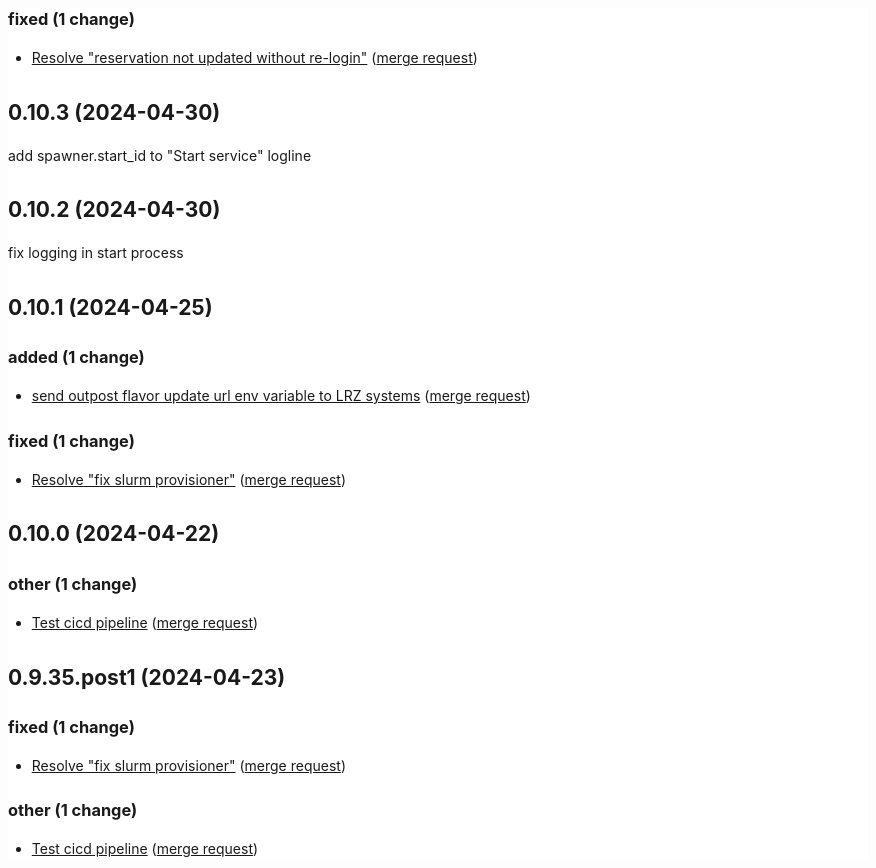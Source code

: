 ### fixed (1 change)

- [Resolve "reservation not updated without re-login"](jupyterjsc/packages/jupyter-jsc-custom@7c16bec50a40b4730f71bca77b9f698d014ec860) ([merge request](jupyterjsc/packages/jupyter-jsc-custom!4))

## 0.10.3 (2024-04-30)

add spawner.start_id to "Start service" logline

## 0.10.2 (2024-04-30)

fix logging in start process

## 0.10.1 (2024-04-25)

### added (1 change)

- [send outpost flavor update url env variable to LRZ systems](jupyterjsc/packages/jupyter-jsc-custom@7f53691f3c9763a44479648f22bc75e007580ea1) ([merge request](jupyterjsc/packages/jupyter-jsc-custom!3))

### fixed (1 change)

- [Resolve "fix slurm provisioner"](jupyterjsc/packages/jupyter-jsc-custom@58c2fe0be82680ee4717266e44f6e2f4c6762fe5) ([merge request](jupyterjsc/packages/jupyter-jsc-custom!2))

## 0.10.0 (2024-04-22)

### other (1 change)

- [Test cicd pipeline](jupyterjsc/packages/jupyter-jsc-custom@bb7f2822d9f6739caf73602660b7f5cea2261d18) ([merge request](jupyterjsc/packages/jupyter-jsc-custom!1))

## 0.9.35.post1 (2024-04-23)

### fixed (1 change)

- [Resolve "fix slurm provisioner"](jupyterjsc/packages/jupyter-jsc-custom@58c2fe0be82680ee4717266e44f6e2f4c6762fe5) ([merge request](jupyterjsc/packages/jupyter-jsc-custom!2))

### other (1 change)

- [Test cicd pipeline](jupyterjsc/packages/jupyter-jsc-custom@bb7f2822d9f6739caf73602660b7f5cea2261d18) ([merge request](jupyterjsc/packages/jupyter-jsc-custom!1))

